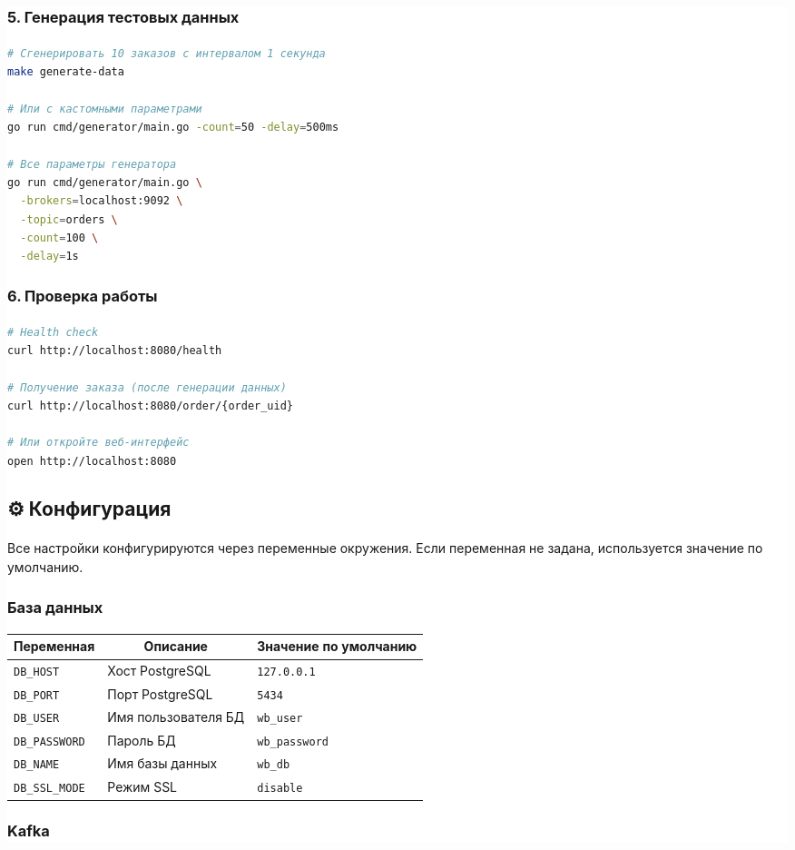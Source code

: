 ### 5. Генерация тестовых данных

```bash
# Сгенерировать 10 заказов с интервалом 1 секунда
make generate-data

# Или с кастомными параметрами
go run cmd/generator/main.go -count=50 -delay=500ms

# Все параметры генератора
go run cmd/generator/main.go \
  -brokers=localhost:9092 \
  -topic=orders \
  -count=100 \
  -delay=1s
```

### 6. Проверка работы

```bash
# Health check
curl http://localhost:8080/health

# Получение заказа (после генерации данных)
curl http://localhost:8080/order/{order_uid}

# Или откройте веб-интерфейс
open http://localhost:8080
```

## ⚙️ Конфигурация

Все настройки конфигурируются через переменные окружения. Если переменная не задана, используется значение по умолчанию.

### База данных

| Переменная | Описание | Значение по умолчанию |
|-----------|----------|----------------------|
| `DB_HOST` | Хост PostgreSQL | `127.0.0.1` |
| `DB_PORT` | Порт PostgreSQL | `5434` |
| `DB_USER` | Имя пользователя БД | `wb_user` |
| `DB_PASSWORD` | Пароль БД | `wb_password` |
| `DB_NAME` | Имя базы данных | `wb_db` |
| `DB_SSL_MODE` | Режим SSL | `disable` |

### Kafka
